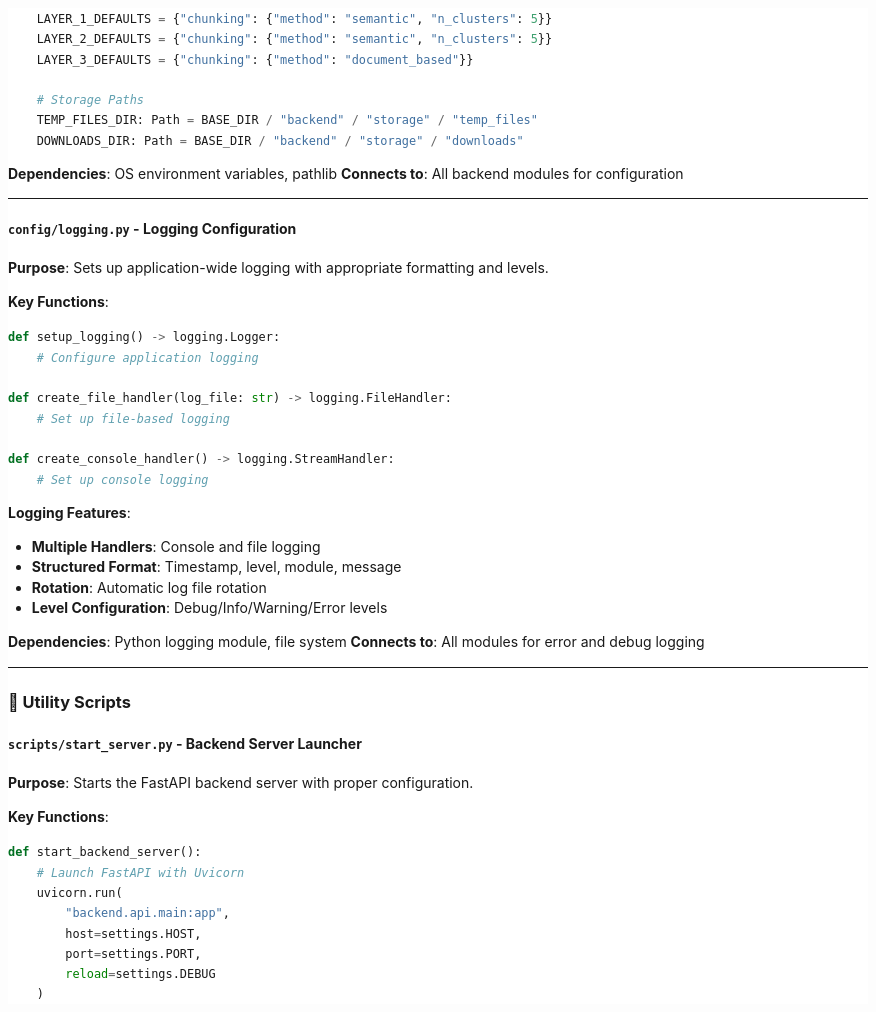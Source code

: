 ```python
    LAYER_1_DEFAULTS = {"chunking": {"method": "semantic", "n_clusters": 5}}
    LAYER_2_DEFAULTS = {"chunking": {"method": "semantic", "n_clusters": 5}}
    LAYER_3_DEFAULTS = {"chunking": {"method": "document_based"}}
    
    # Storage Paths
    TEMP_FILES_DIR: Path = BASE_DIR / "backend" / "storage" / "temp_files"
    DOWNLOADS_DIR: Path = BASE_DIR / "backend" / "storage" / "downloads"
```

**Dependencies**: OS environment variables, pathlib
**Connects to**: All backend modules for configuration

---

#### **`config/logging.py`** - Logging Configuration
**Purpose**: Sets up application-wide logging with appropriate formatting and levels.

**Key Functions**:
```python
def setup_logging() -> logging.Logger:
    # Configure application logging

def create_file_handler(log_file: str) -> logging.FileHandler:
    # Set up file-based logging

def create_console_handler() -> logging.StreamHandler:
    # Set up console logging
```

**Logging Features**:
- **Multiple Handlers**: Console and file logging
- **Structured Format**: Timestamp, level, module, message
- **Rotation**: Automatic log file rotation
- **Level Configuration**: Debug/Info/Warning/Error levels

**Dependencies**: Python logging module, file system
**Connects to**: All modules for error and debug logging

---

### 🚀 Utility Scripts

#### **`scripts/start_server.py`** - Backend Server Launcher
**Purpose**: Starts the FastAPI backend server with proper configuration.

**Key Functions**:
```python
def start_backend_server():
    # Launch FastAPI with Uvicorn
    uvicorn.run(
        "backend.api.main:app",
        host=settings.HOST,
        port=settings.PORT,
        reload=settings.DEBUG
    )
```
